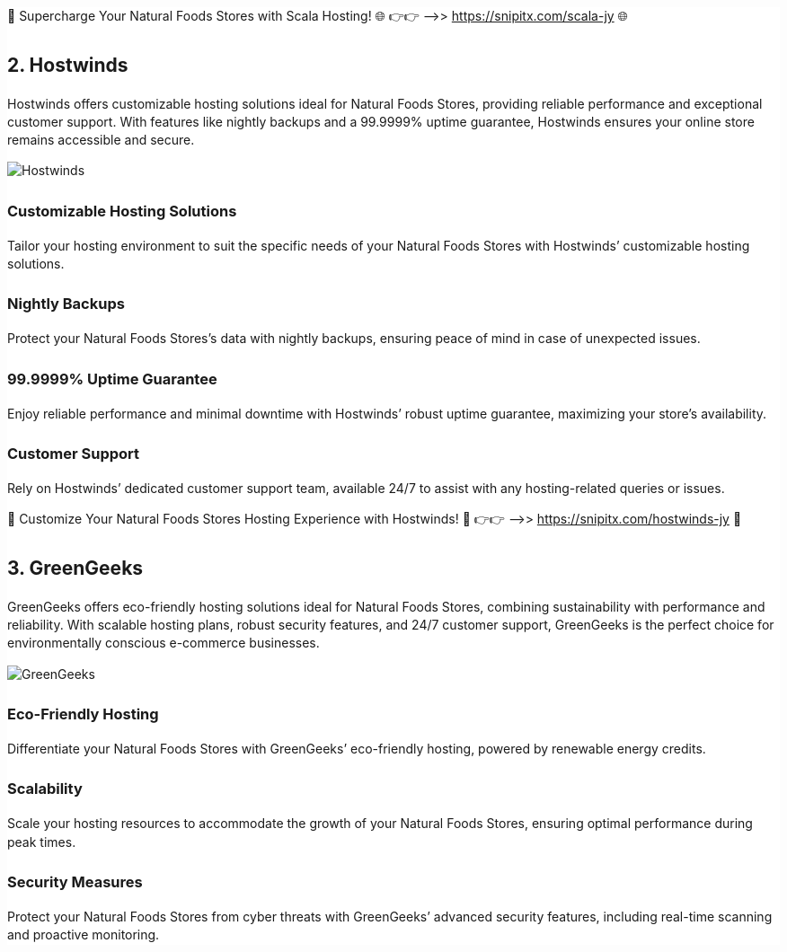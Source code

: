 🚀 Supercharge Your Natural Foods Stores with Scala Hosting! 🌐
👉👉 -->> https://snipitx.com/scala-jy 🌐

## 2. Hostwinds

Hostwinds offers customizable hosting solutions ideal for Natural Foods Stores, providing reliable performance and exceptional customer support. With features like nightly backups and a 99.9999% uptime guarantee, Hostwinds ensures your online store remains accessible and secure.

![Hostwinds](https://i.imgur.com/53aSNXx.jpeg "Hostwinds Hosting")

### Customizable Hosting Solutions
Tailor your hosting environment to suit the specific needs of your Natural Foods Stores with Hostwinds’ customizable hosting solutions.

### Nightly Backups
Protect your Natural Foods Stores’s data with nightly backups, ensuring peace of mind in case of unexpected issues.

### 99.9999% Uptime Guarantee
Enjoy reliable performance and minimal downtime with Hostwinds’ robust uptime guarantee, maximizing your store’s availability.

### Customer Support
Rely on Hostwinds’ dedicated customer support team, available 24/7 to assist with any hosting-related queries or issues.

🌟 Customize Your Natural Foods Stores Hosting Experience with Hostwinds! 🚀
👉👉 -->> https://snipitx.com/hostwinds-jy 🚀


## 3. GreenGeeks

GreenGeeks offers eco-friendly hosting solutions ideal for Natural Foods Stores, combining sustainability with performance and reliability. With scalable hosting plans, robust security features, and 24/7 customer support, GreenGeeks is the perfect choice for environmentally conscious e-commerce businesses.

![GreenGeeks](https://i.imgur.com/eEwuntu.jpg "GreenGeeks Hosting")

### Eco-Friendly Hosting
Differentiate your Natural Foods Stores with GreenGeeks’ eco-friendly hosting, powered by renewable energy credits.

### Scalability
Scale your hosting resources to accommodate the growth of your Natural Foods Stores, ensuring optimal performance during peak times.

### Security Measures
Protect your Natural Foods Stores from cyber threats with GreenGeeks’ advanced security features, including real-time scanning and proactive monitoring.
